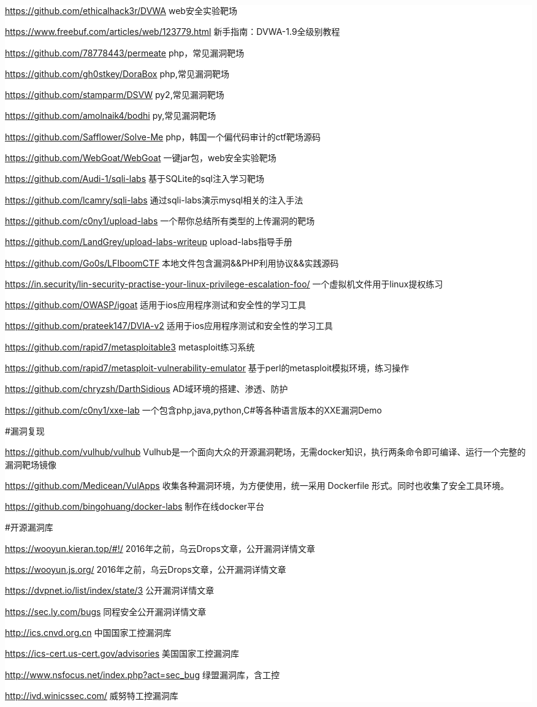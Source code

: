 https://github.com/ethicalhack3r/DVWA web安全实验靶场

https://www.freebuf.com/articles/web/123779.html 新手指南：DVWA-1.9全级别教程

https://github.com/78778443/permeate php，常见漏洞靶场

https://github.com/gh0stkey/DoraBox php,常见漏洞靶场

https://github.com/stamparm/DSVW py2,常见漏洞靶场

https://github.com/amolnaik4/bodhi py,常见漏洞靶场

https://github.com/Safflower/Solve-Me php，韩国一个偏代码审计的ctf靶场源码

https://github.com/WebGoat/WebGoat 一键jar包，web安全实验靶场

https://github.com/Audi-1/sqli-labs 基于SQLite的sql注入学习靶场

https://github.com/lcamry/sqli-labs 通过sqli-labs演示mysql相关的注入手法

https://github.com/c0ny1/upload-labs 一个帮你总结所有类型的上传漏洞的靶场

https://github.com/LandGrey/upload-labs-writeup upload-labs指导手册

https://github.com/Go0s/LFIboomCTF 本地文件包含漏洞&&PHP利用协议&&实践源码

https://in.security/lin-security-practise-your-linux-privilege-escalation-foo/ 一个虚拟机文件用于linux提权练习

https://github.com/OWASP/igoat 适用于ios应用程序测试和安全性的学习工具

https://github.com/prateek147/DVIA-v2 适用于ios应用程序测试和安全性的学习工具

https://github.com/rapid7/metasploitable3 metasploit练习系统

https://github.com/rapid7/metasploit-vulnerability-emulator 基于perl的metasploit模拟环境，练习操作

https://github.com/chryzsh/DarthSidious AD域环境的搭建、渗透、防护

https://github.com/c0ny1/xxe-lab 一个包含php,java,python,C#等各种语言版本的XXE漏洞Demo

#漏洞复现

https://github.com/vulhub/vulhub Vulhub是一个面向大众的开源漏洞靶场，无需docker知识，执行两条命令即可编译、运行一个完整的漏洞靶场镜像

https://github.com/Medicean/VulApps 收集各种漏洞环境，为方便使用，统一采用 Dockerfile 形式。同时也收集了安全工具环境。

https://github.com/bingohuang/docker-labs 制作在线docker平台

#开源漏洞库

https://wooyun.kieran.top/#!/ 2016年之前，乌云Drops文章，公开漏洞详情文章

https://wooyun.js.org/ 2016年之前，乌云Drops文章，公开漏洞详情文章

https://dvpnet.io/list/index/state/3 公开漏洞详情文章

https://sec.ly.com/bugs 同程安全公开漏洞详情文章

http://ics.cnvd.org.cn 中国国家工控漏洞库

https://ics-cert.us-cert.gov/advisories 美国国家工控漏洞库

http://www.nsfocus.net/index.php?act=sec_bug 绿盟漏洞库，含工控

http://ivd.winicssec.com/ 威努特工控漏洞库
